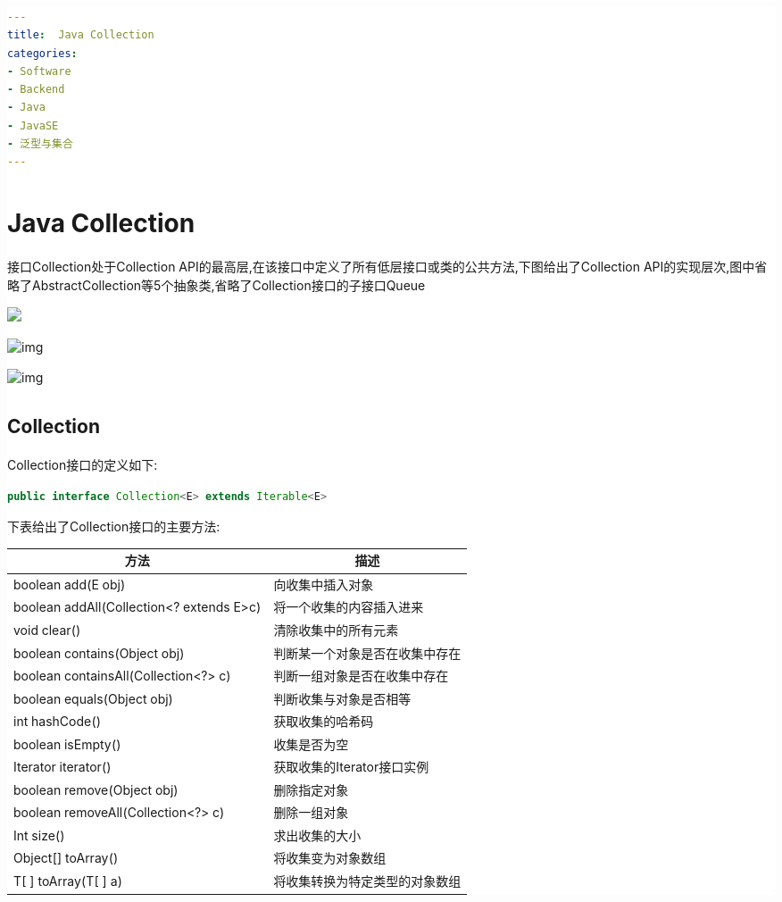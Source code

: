 ```yaml
---
title:  Java Collection
categories:
- Software
- Backend
- Java
- JavaSE
- 泛型与集合
---
```

#  Java Collection

接口Collection处于Collection API的最高层,在该接口中定义了所有低层接口或类的公共方法,下图给出了Collection API的实现层次,图中省略了AbstractCollection等5个抽象类,省略了Collection接口的子接口Queue

![](https://www.plantuml.com/plantuml/svg/XP91Jjj058RtFiKW5aXUs8u9mgqG2aHO80M46jhzn7xOeundeZVFYcZLAvH3L3q0QyxJzXfzdj340G5UMFh_yVp_DyypSYIH6cNAHYw2FR6ZJA7R4WJLq42qQ1lTTskYXViOnoYNKQMeRcUj0ooi8J0K5RQ99-sqbcQGxcTP5kTAWuiRwGWmljRIqEVBIToBFd9qf-4uC9R3lmM2dsjPbifKOf1uUIcnKaPaNfpAObwXRKqvjjgYMDQAmA-SMrHV6KFg4wqgqp2EAFW5w9S_hVQW0HI30szDb85LocuopePdkNSPlhHBtnzy3z1QkjgWRR6iELClztpWj3kEoABaUKMUxnyEatSEqQVCk3xG86zVw--7Zp_a1-cBY3HvFb2Eb8Xs-PJNPnw-CPJElQbLCJVWd4YZBkWeVlfreRZWASkPXZy_Vls-_nc4eU083GKfQzPUAAP06yNI8a6vRORY1W7O-_lmkFhgNBfwevd4ROMS8CgxpbnlODRvbl65GIp-bznBFFzEZe0l_UhY_mC0)

![img](https://raw.githubusercontent.com/LuShan123888/Files/main/Pictures/2021-04-22-939.png)

![img](https://raw.githubusercontent.com/LuShan123888/Files/main/Pictures/2021-04-22-835.png)

## Collection

Collection接口的定义如下:

```java
public interface Collection<E> extends Iterable<E>
```

下表给出了Collection接口的主要方法:

| 方法                                     | 描述                           |
| ---------------------------------------- | ------------------------------ |
| boolean add(E obj)                       | 向收集中插入对象               |
| boolean addAll(Collection<? extends E>c) | 将一个收集的内容插入进来       |
| void clear()                             | 清除收集中的所有元素           |
| boolean contains(Object obj)             | 判断某一个对象是否在收集中存在 |
| boolean containsAll(Collection<?> c)     | 判断一组对象是否在收集中存在   |
| boolean equals(Object obj)               | 判断收集与对象是否相等         |
| int hashCode()                           | 获取收集的哈希码               |
| boolean isEmpty()                        | 收集是否为空                   |
| Iterator<E> iterator()                   | 获取收集的Iterator接口实例     |
| boolean remove(Object obj)               | 删除指定对象                   |
| boolean removeAll(Collection<?> c)       | 删除一组对象                   |
| Int size()                               | 求出收集的大小                 |
| Object[] toArray()                       | 将收集变为对象数组             |
| <T> T[ ] toArray(T[ ] a)                 | 将收集转换为特定类型的对象数组 |
